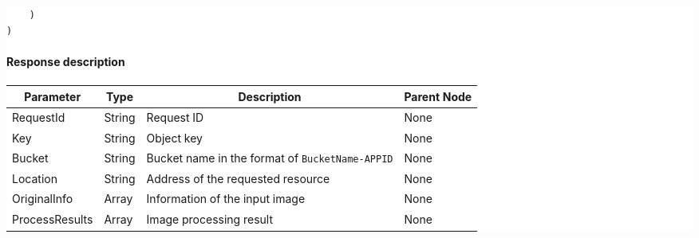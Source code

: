 ```php
    )
)

```

#### Response description

| Parameter | Type | Description | Parent Node |
| ------------------ | --------- | --------------------------------| ------ |
| RequestId             | String      | Request ID                                | None     |
| Key                  | String      | Object key                                    | None     |
| Bucket | String | Bucket name in the format of `BucketName-APPID` | None |
| Location             | String      | Address of the requested resource                                 | None     |
| OriginalInfo         | Array      | Information of the input image                                    | None     |
| ProcessResults       | Array      | Image processing result                              |  None     |

